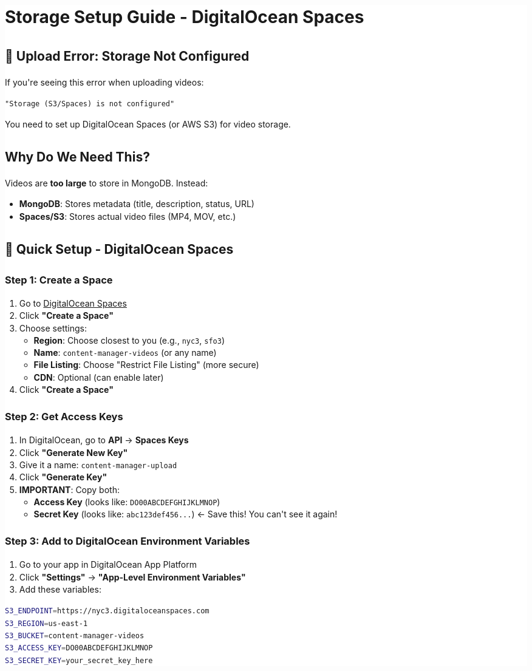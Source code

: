 # Storage Setup Guide - DigitalOcean Spaces

## 🚨 Upload Error: Storage Not Configured

If you're seeing this error when uploading videos:
```
"Storage (S3/Spaces) is not configured"
```

You need to set up DigitalOcean Spaces (or AWS S3) for video storage.

## Why Do We Need This?

Videos are **too large** to store in MongoDB. Instead:
- **MongoDB**: Stores metadata (title, description, status, URL)
- **Spaces/S3**: Stores actual video files (MP4, MOV, etc.)

## 🚀 Quick Setup - DigitalOcean Spaces

### Step 1: Create a Space

1. Go to [DigitalOcean Spaces](https://cloud.digitalocean.com/spaces)
2. Click **"Create a Space"**
3. Choose settings:
   - **Region**: Choose closest to you (e.g., `nyc3`, `sfo3`)
   - **Name**: `content-manager-videos` (or any name)
   - **File Listing**: Choose "Restrict File Listing" (more secure)
   - **CDN**: Optional (can enable later)
4. Click **"Create a Space"**

### Step 2: Get Access Keys

1. In DigitalOcean, go to **API** → **Spaces Keys**
2. Click **"Generate New Key"**
3. Give it a name: `content-manager-upload`
4. Click **"Generate Key"**
5. **IMPORTANT**: Copy both:
   - **Access Key** (looks like: `DO00ABCDEFGHIJKLMNOP`)
   - **Secret Key** (looks like: `abc123def456...`) ← Save this! You can't see it again!

### Step 3: Add to DigitalOcean Environment Variables

1. Go to your app in DigitalOcean App Platform
2. Click **"Settings"** → **"App-Level Environment Variables"**
3. Add these variables:

```bash
S3_ENDPOINT=https://nyc3.digitaloceanspaces.com
S3_REGION=us-east-1
S3_BUCKET=content-manager-videos
S3_ACCESS_KEY=DO00ABCDEFGHIJKLMNOP
S3_SECRET_KEY=your_secret_key_here
```
